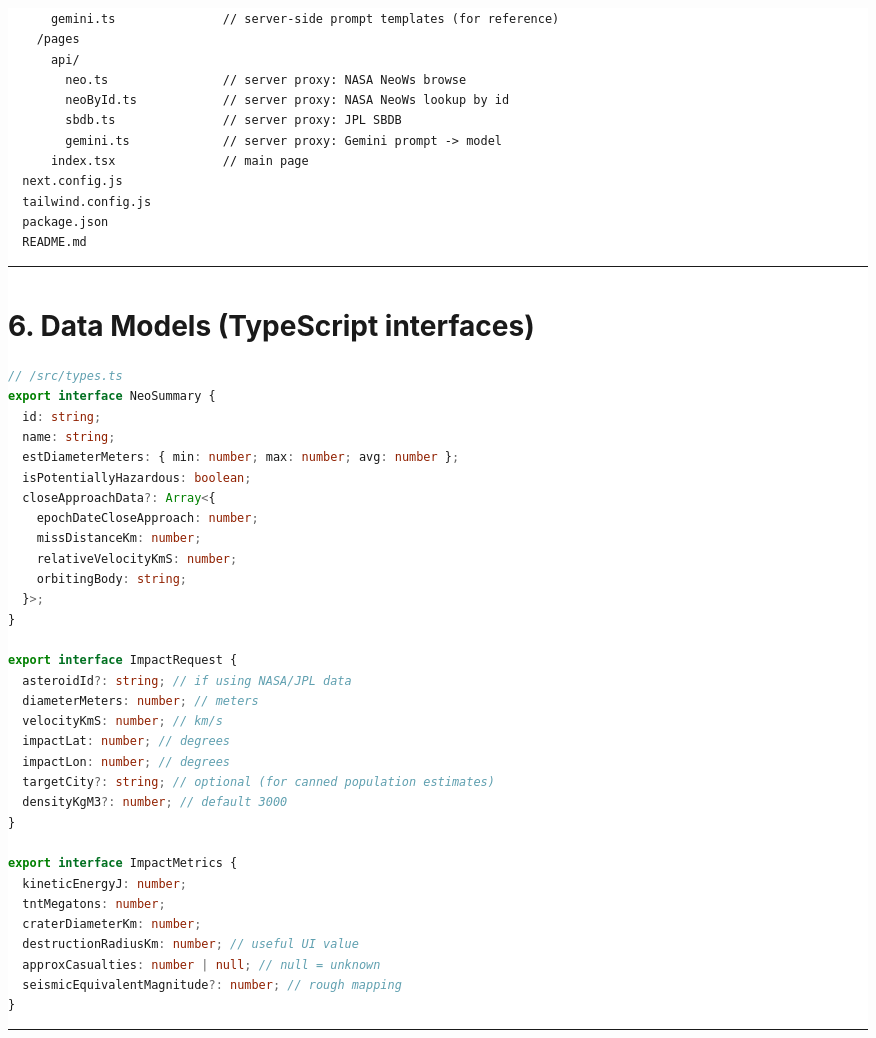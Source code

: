 ```
      gemini.ts               // server-side prompt templates (for reference)
    /pages
      api/
        neo.ts                // server proxy: NASA NeoWs browse
        neoById.ts            // server proxy: NASA NeoWs lookup by id
        sbdb.ts               // server proxy: JPL SBDB
        gemini.ts             // server proxy: Gemini prompt -> model
      index.tsx               // main page
  next.config.js
  tailwind.config.js
  package.json
  README.md
```

---

# 6. Data Models (TypeScript interfaces)

```ts
// /src/types.ts
export interface NeoSummary {
  id: string;
  name: string;
  estDiameterMeters: { min: number; max: number; avg: number };
  isPotentiallyHazardous: boolean;
  closeApproachData?: Array<{
    epochDateCloseApproach: number;
    missDistanceKm: number;
    relativeVelocityKmS: number;
    orbitingBody: string;
  }>;
}

export interface ImpactRequest {
  asteroidId?: string; // if using NASA/JPL data
  diameterMeters: number; // meters
  velocityKmS: number; // km/s
  impactLat: number; // degrees
  impactLon: number; // degrees
  targetCity?: string; // optional (for canned population estimates)
  densityKgM3?: number; // default 3000
}

export interface ImpactMetrics {
  kineticEnergyJ: number;
  tntMegatons: number;
  craterDiameterKm: number;
  destructionRadiusKm: number; // useful UI value
  approxCasualties: number | null; // null = unknown
  seismicEquivalentMagnitude?: number; // rough mapping
}
```

---